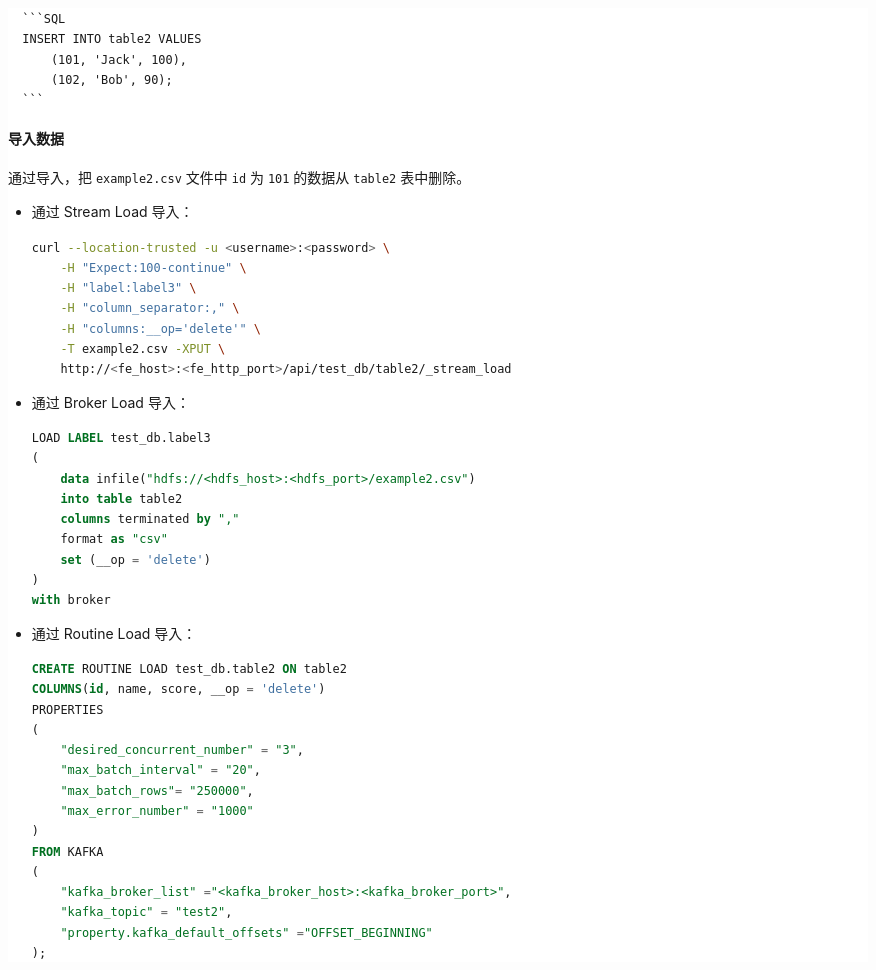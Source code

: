       ```SQL
      INSERT INTO table2 VALUES
          (101, 'Jack', 100),
          (102, 'Bob', 90);
      ```

#### 导入数据

通过导入，把 `example2.csv` 文件中 `id` 为 `101` 的数据从 `table2` 表中删除。

- 通过 Stream Load 导入：

  ```Bash
  curl --location-trusted -u <username>:<password> \
      -H "Expect:100-continue" \
      -H "label:label3" \
      -H "column_separator:," \
      -H "columns:__op='delete'" \
      -T example2.csv -XPUT \
      http://<fe_host>:<fe_http_port>/api/test_db/table2/_stream_load
  ```

- 通过 Broker Load 导入：

  ```SQL
  LOAD LABEL test_db.label3
  (
      data infile("hdfs://<hdfs_host>:<hdfs_port>/example2.csv")
      into table table2
      columns terminated by ","
      format as "csv"
      set (__op = 'delete')
  )
  with broker  
  ```

- 通过 Routine Load 导入：

  ```SQL
  CREATE ROUTINE LOAD test_db.table2 ON table2
  COLUMNS(id, name, score, __op = 'delete')
  PROPERTIES
  (
      "desired_concurrent_number" = "3",
      "max_batch_interval" = "20",
      "max_batch_rows"= "250000",
      "max_error_number" = "1000"
  )
  FROM KAFKA
  (
      "kafka_broker_list" ="<kafka_broker_host>:<kafka_broker_port>",
      "kafka_topic" = "test2",
      "property.kafka_default_offsets" ="OFFSET_BEGINNING"
  );
  ```
